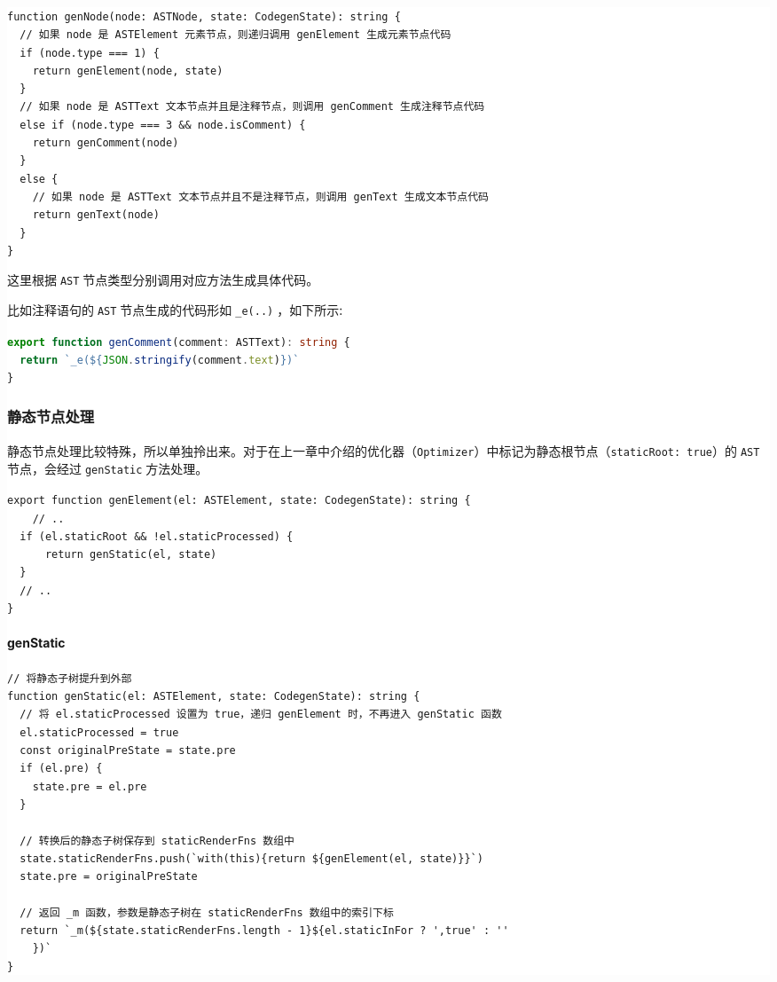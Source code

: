 ```ts{4,8,12}
function genNode(node: ASTNode, state: CodegenState): string {
  // 如果 node 是 ASTElement 元素节点，则递归调用 genElement 生成元素节点代码
  if (node.type === 1) {
    return genElement(node, state)
  }
  // 如果 node 是 ASTText 文本节点并且是注释节点，则调用 genComment 生成注释节点代码
  else if (node.type === 3 && node.isComment) {
    return genComment(node)
  }
  else {
    // 如果 node 是 ASTText 文本节点并且不是注释节点，则调用 genText 生成文本节点代码
    return genText(node)
  }
}
```

这里根据 `AST` 节点类型分别调用对应方法生成具体代码。

比如注释语句的 `AST` 节点生成的代码形如 `_e(..)` ，如下所示:

```ts
export function genComment(comment: ASTText): string {
  return `_e(${JSON.stringify(comment.text)})`
}
```

### 静态节点处理

静态节点处理比较特殊，所以单独拎出来。对于在上一章中介绍的优化器（`Optimizer`）中标记为静态根节点（`staticRoot: true`）的 `AST` 节点，会经过 `genStatic` 方法处理。

```ts{4}
export function genElement(el: ASTElement, state: CodegenState): string {
	// ..
  if (el.staticRoot && !el.staticProcessed) {
	  return genStatic(el, state)
  }
  // ..
}
```

#### genStatic

```ts{11,15}
// 将静态子树提升到外部
function genStatic(el: ASTElement, state: CodegenState): string {
  // 将 el.staticProcessed 设置为 true，递归 genElement 时，不再进入 genStatic 函数
  el.staticProcessed = true
  const originalPreState = state.pre
  if (el.pre) {
    state.pre = el.pre
  }

  // 转换后的静态子树保存到 staticRenderFns 数组中
  state.staticRenderFns.push(`with(this){return ${genElement(el, state)}}`)
  state.pre = originalPreState

  // 返回 _m 函数，参数是静态子树在 staticRenderFns 数组中的索引下标
  return `_m(${state.staticRenderFns.length - 1}${el.staticInFor ? ',true' : ''
    })`
}
```
